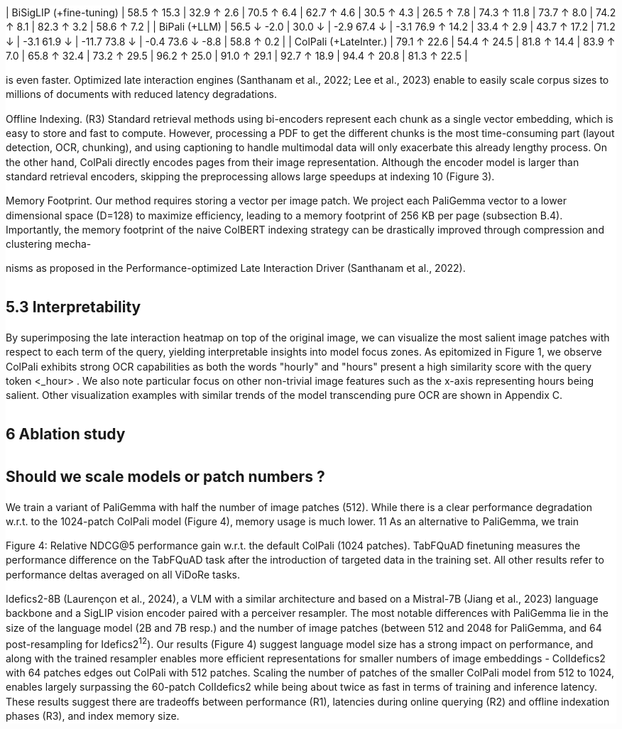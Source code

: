 | BiSigLIP (+fine-tuning)  | 58.5 ↑ 15.3   | 32.9 ↑ 2.6  | 70.5 ↑ 6.4  | 62.7 ↑ 4.6       | 30.5 ↑ 4.3  | 26.5 ↑ 7.8  | 74.3 ↑ 11.8 | 73.7 ↑ 8.0    | 74.2 ↑ 8.1   | 82.3 ↑ 3.2       | 58.6 ↑ 7.2  |
| BiPali (+LLM)            | 56.5 ↓ -2.0   | 30.0 ↓      | -2.9 67.4 ↓ | -3.1 76.9 ↑ 14.2 | 33.4 ↑ 2.9  | 43.7 ↑ 17.2 | 71.2 ↓      | -3.1 61.9 ↓   | -11.7 73.8 ↓ | -0.4 73.6 ↓ -8.8 | 58.8 ↑ 0.2  |
| ColPali (+LateInter.)    | 79.1 ↑ 22.6   | 54.4 ↑ 24.5 | 81.8 ↑ 14.4 | 83.9 ↑ 7.0       | 65.8 ↑ 32.4 | 73.2 ↑ 29.5 | 96.2 ↑ 25.0 | 91.0 ↑ 29.1   | 92.7 ↑ 18.9  | 94.4 ↑ 20.8      | 81.3 ↑ 22.5 |

is even faster. Optimized late interaction engines (Santhanam et al., 2022; Lee et al., 2023) enable to easily scale corpus sizes to millions of documents with reduced latency degradations.

Offline Indexing. (R3) Standard retrieval methods using bi-encoders represent each chunk as a single vector embedding, which is easy to store and fast to compute. However, processing a PDF to get the different chunks is the most time-consuming part (layout detection, OCR, chunking), and using captioning to handle multimodal data will only exacerbate this already lengthy process. On the other hand, ColPali directly encodes pages from their image representation. Although the encoder model is larger than standard retrieval encoders, skipping the preprocessing allows large speedups at indexing 10 (Figure 3).

Memory Footprint. Our method requires storing a vector per image patch. We project each PaliGemma vector to a lower dimensional space (D=128) to maximize efficiency, leading to a memory footprint of 256 KB per page (subsection B.4). Importantly, the memory footprint of the naive ColBERT indexing strategy can be drastically improved through compression and clustering mecha-

nisms as proposed in the Performance-optimized Late Interaction Driver (Santhanam et al., 2022).

## 5.3 Interpretability

By superimposing the late interaction heatmap on top of the original image, we can visualize the most salient image patches with respect to each term of the query, yielding interpretable insights into model focus zones. As epitomized in Figure 1, we observe ColPali exhibits strong OCR capabilities as both the words "hourly" and "hours" present a high similarity score with the query token <_hour> . We also note particular focus on other non-trivial image features such as the x-axis representing hours being salient. Other visualization examples with similar trends of the model transcending pure OCR are shown in Appendix C.

## 6 Ablation study

## Should we scale models or patch numbers ?

We train a variant of PaliGemma with half the number of image patches (512). While there is a clear performance degradation w.r.t. to the 1024-patch ColPali model (Figure 4), memory usage is much lower. 11 As an alternative to PaliGemma, we train

Figure 4: Relative NDCG@5 performance gain w.r.t. the default ColPali (1024 patches). TabFQuAD finetuning measures the performance difference on the TabFQuAD task after the introduction of targeted data in the training set. All other results refer to performance deltas averaged on all ViDoRe tasks.


Idefics2-8B (Laurençon et al., 2024), a VLM with a similar architecture and based on a Mistral-7B (Jiang et al., 2023) language backbone and a SigLIP vision encoder paired with a perceiver resampler. The most notable differences with PaliGemma lie in the size of the language model (2B and 7B resp.) and the number of image patches (between 512 and 2048 for PaliGemma, and 64 post-resampling for Idefics2$^{12}$). Our results (Figure 4) suggest language model size has a strong impact on performance, and along with the trained resampler enables more efficient representations for smaller numbers of image embeddings - ColIdefics2 with 64 patches edges out ColPali with 512 patches. Scaling the number of patches of the smaller ColPali model from 512 to 1024, enables largely surpassing the 60-patch ColIdefics2 while being about twice as fast in terms of training and inference latency. These results suggest there are tradeoffs between performance (R1), latencies during online querying (R2) and offline indexation phases (R3), and index memory size.
